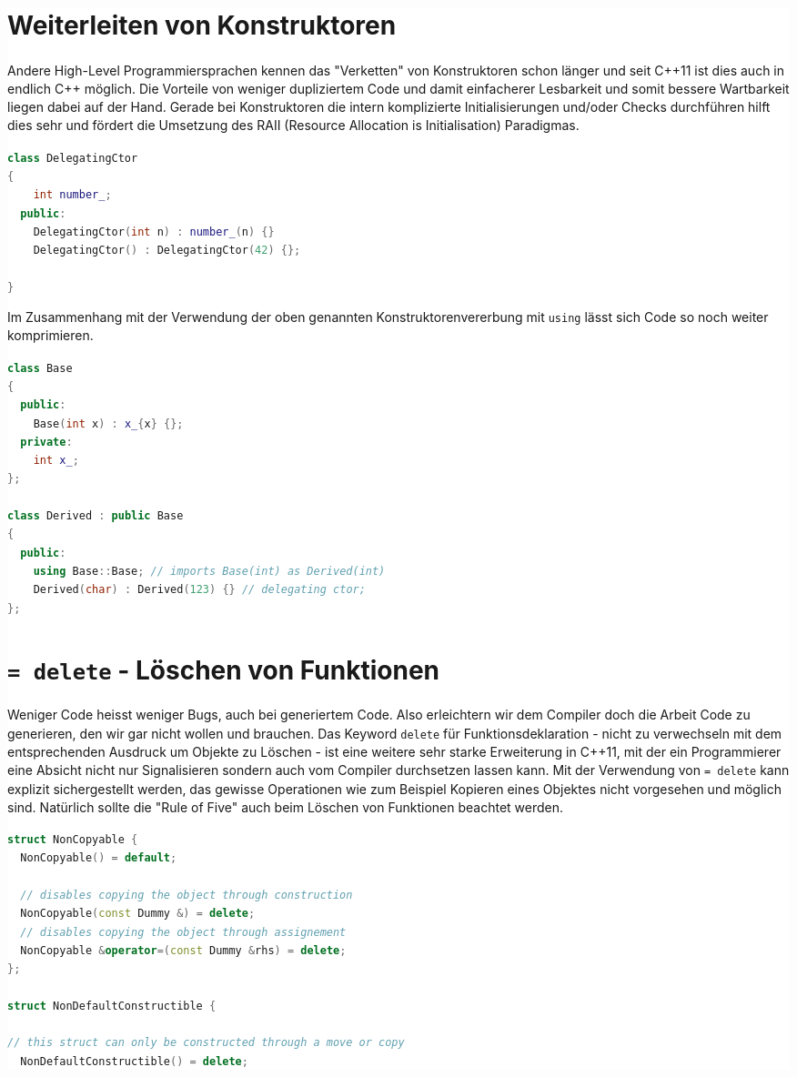 # Weiterleiten von Konstruktoren

Andere High-Level Programmiersprachen kennen das "Verketten" von Konstruktoren schon länger und seit C++11 ist dies auch in endlich C++ möglich. Die Vorteile von weniger dupliziertem Code und damit einfacherer Lesbarkeit und somit bessere Wartbarkeit liegen dabei auf der Hand. Gerade bei Konstruktoren die intern komplizierte Initialisierungen und/oder Checks durchführen hilft dies sehr und fördert die Umsetzung des RAII (Resource Allocation is Initialisation) Paradigmas. 

```cpp
class DelegatingCtor
{
    int number_;
  public:
    DelegatingCtor(int n) : number_(n) {}
    DelegatingCtor() : DelegatingCtor(42) {};
   
}
```

Im Zusammenhang mit der Verwendung der oben genannten Konstruktorenvererbung mit `using` lässt sich Code so noch weiter komprimieren. 

```cpp
class Base
{
  public: 
    Base(int x) : x_{x} {}; 
  private:
    int x_;
};

class Derived : public Base
{
  public:
    using Base::Base; // imports Base(int) as Derived(int)
    Derived(char) : Derived(123) {} // delegating ctor; 
};
```

# `= delete` - Löschen von Funktionen

Weniger Code heisst weniger Bugs, auch bei generiertem Code. Also erleichtern wir dem Compiler doch die Arbeit Code zu generieren, den wir gar nicht wollen und brauchen.
Das Keyword `delete` für Funktionsdeklaration - nicht zu verwechseln mit dem entsprechenden Ausdruck um Objekte zu Löschen - ist eine weitere sehr starke Erweiterung in C++11, mit der ein Programmierer eine Absicht nicht nur Signalisieren sondern auch vom Compiler durchsetzen lassen kann.
Mit der Verwendung von `= delete` kann explizit sichergestellt werden, das gewisse Operationen wie zum Beispiel Kopieren eines Objektes nicht vorgesehen und möglich sind. Natürlich sollte die "Rule of Five" auch beim Löschen von Funktionen beachtet werden. 

```cpp
struct NonCopyable {
  NonCopyable() = default; 

  // disables copying the object through construction
  NonCopyable(const Dummy &) = delete;
  // disables copying the object through assignement
  NonCopyable &operator=(const Dummy &rhs) = delete;
};

struct NonDefaultConstructible {
  
// this struct can only be constructed through a move or copy
  NonDefaultConstructible() = delete;
```